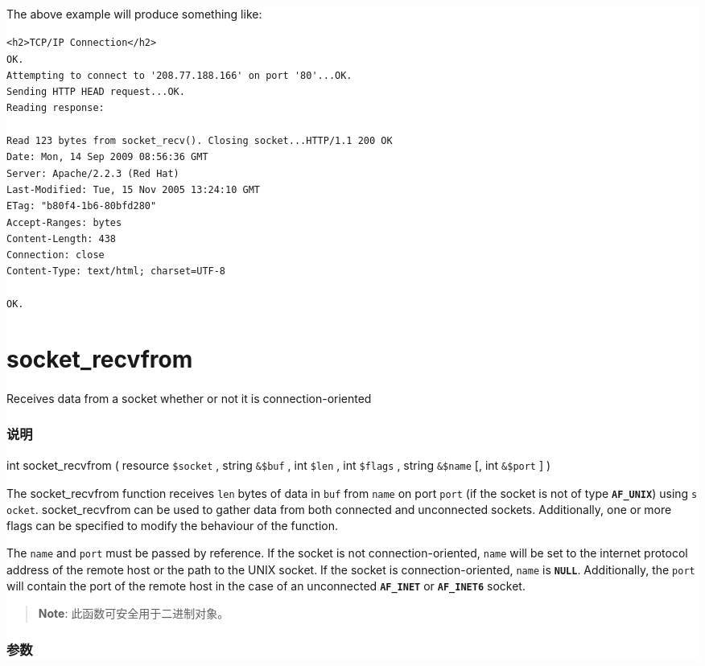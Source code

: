 The above example will produce something like:

    <h2>TCP/IP Connection</h2>
    OK.
    Attempting to connect to '208.77.188.166' on port '80'...OK.
    Sending HTTP HEAD request...OK.
    Reading response:

    Read 123 bytes from socket_recv(). Closing socket...HTTP/1.1 200 OK
    Date: Mon, 14 Sep 2009 08:56:36 GMT
    Server: Apache/2.2.3 (Red Hat)
    Last-Modified: Tue, 15 Nov 2005 13:24:10 GMT
    ETag: "b80f4-1b6-80bfd280"
    Accept-Ranges: bytes
    Content-Length: 438
    Connection: close
    Content-Type: text/html; charset=UTF-8

    OK.

socket\_recvfrom
================

Receives data from a socket whether or not it is connection-oriented

### 说明

<span class="type">int</span> <span
class="methodname">socket\_recvfrom</span> ( <span
class="methodparam"><span class="type">resource</span> `$socket`</span>
, <span class="methodparam"><span class="type">string</span>
`&$buf`</span> , <span class="methodparam"><span class="type">int</span>
`$len`</span> , <span class="methodparam"><span class="type">int</span>
`$flags`</span> , <span class="methodparam"><span
class="type">string</span> `&$name`</span> \[, <span
class="methodparam"><span class="type">int</span> `&$port`</span> \] )

The <span class="function">socket\_recvfrom</span> function receives
`len` bytes of data in `buf` from `name` on port `port` (if the socket
is not of type **`AF_UNIX`**) using `socket`. <span
class="function">socket\_recvfrom</span> can be used to gather data from
both connected and unconnected sockets. Additionally, one or more flags
can be specified to modify the behaviour of the function.

The `name` and `port` must be passed by reference. If the socket is not
connection-oriented, `name` will be set to the internet protocol address
of the remote host or the path to the UNIX socket. If the socket is
connection-oriented, `name` is **`NULL`**. Additionally, the `port` will
contain the port of the remote host in the case of an unconnected
**`AF_INET`** or **`AF_INET6`** socket.

> **Note**: <span class="simpara">此函数可安全用于二进制对象。</span>

### 参数
